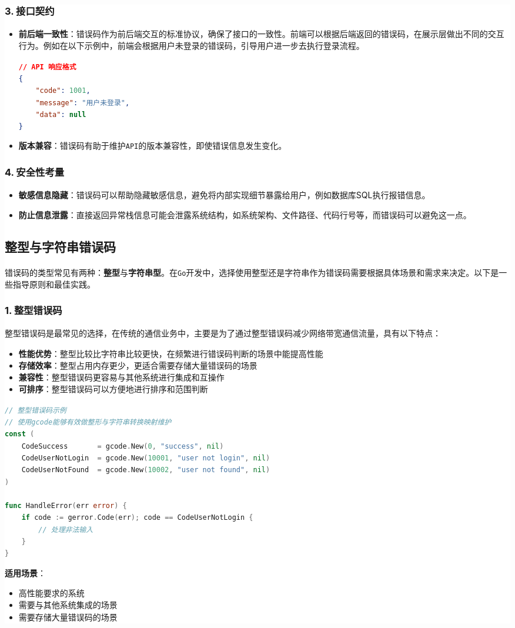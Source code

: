 ### 3. 接口契约

- **前后端一致性**：错误码作为前后端交互的标准协议，确保了接口的一致性。前端可以根据后端返回的错误码，在展示层做出不同的交互行为。例如在以下示例中，前端会根据用户未登录的错误码，引导用户进一步去执行登录流程。
  ```json
  // API 响应格式
  {
      "code": 1001,
      "message": "用户未登录",
      "data": null
  }
  ```
  

- **版本兼容**：错误码有助于维护`API`的版本兼容性，即使错误信息发生变化。

### 4. 安全性考量

- **敏感信息隐藏**：错误码可以帮助隐藏敏感信息，避免将内部实现细节暴露给用户，例如数据库SQL执行报错信息。

- **防止信息泄露**：直接返回异常栈信息可能会泄露系统结构，如系统架构、文件路径、代码行号等，而错误码可以避免这一点。


## 整型与字符串错误码

错误码的类型常见有两种：**整型**与**字符串型**。在`Go`开发中，选择使用整型还是字符串作为错误码需要根据具体场景和需求来决定。以下是一些指导原则和最佳实践。

### 1. 整型错误码

整型错误码是最常见的选择，在传统的通信业务中，主要是为了通过整型错误码减少网络带宽通信流量，具有以下特点：

- **性能优势**：整型比较比字符串比较更快，在频繁进行错误码判断的场景中能提高性能
- **存储效率**：整型占用内存更少，更适合需要存储大量错误码的场景
- **兼容性**：整型错误码更容易与其他系统进行集成和互操作
- **可排序**：整型错误码可以方便地进行排序和范围判断

```go
// 整型错误码示例
// 使用gcode能够有效做整形与字符串转换映射维护
const (
    CodeSuccess       = gcode.New(0, "success", nil)
    CodeUserNotLogin  = gcode.New(10001, "user not login", nil)
    CodeUserNotFound  = gcode.New(10002, "user not found", nil)
)

func HandleError(err error) {
    if code := gerror.Code(err); code == CodeUserNotLogin {
        // 处理非法输入
    }
}
```

**适用场景**：
- 高性能要求的系统
- 需要与其他系统集成的场景
- 需要存储大量错误码的场景
